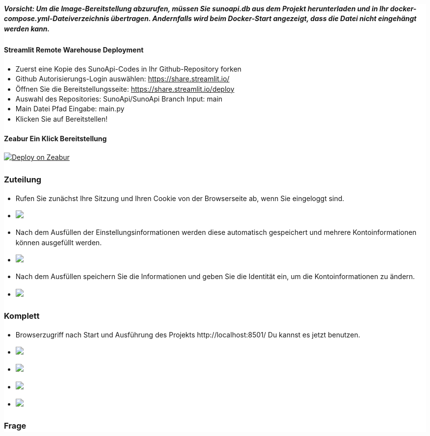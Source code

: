 ##### Vorsicht: Um die Image-Bereitstellung abzurufen, müssen Sie sunoapi.db aus dem Projekt herunterladen und in Ihr docker-compose.yml-Dateiverzeichnis übertragen. Andernfalls wird beim Docker-Start angezeigt, dass die Datei nicht eingehängt werden kann.


#### Streamlit Remote Warehouse Deployment

- Zuerst eine Kopie des SunoApi-Codes in Ihr Github-Repository forken
- Github Autorisierungs-Login auswählen: https://share.streamlit.io/
- Öffnen Sie die Bereitstellungsseite: https://share.streamlit.io/deploy
- Auswahl des Repositories: SunoApi/SunoApi Branch Input: main
- Main Datei Pfad Eingabe: main.py
- Klicken Sie auf Bereitstellen!

#### Zeabur Ein Klick Bereitstellung

[![Deploy on Zeabur](https://zeabur.com/button.svg)](https://zeabur.com/templates/ORTEGG)


### Zuteilung

- Rufen Sie zunächst Ihre Sitzung und Ihren Cookie von der Browserseite ab, wenn Sie eingeloggt sind.

- <a href="https://sunoapi.net" target="_blank"><img src="https://sunoapi.net/images/session.png" style="max-width: 100%;"/></a>

- Nach dem Ausfüllen der Einstellungsinformationen werden diese automatisch gespeichert und mehrere Kontoinformationen können ausgefüllt werden.

- <a href="https://sunoapi.net" target="_blank"><img src="https://sunoapi.net/images/session1.png" style="max-width: 100%;"/></a>

- Nach dem Ausfüllen speichern Sie die Informationen und geben Sie die Identität ein, um die Kontoinformationen zu ändern.

- <a href="https://sunoapi.net" target="_blank"><img src="https://sunoapi.net/images/session2.png" style="max-width: 100%;"/></a>

### Komplett

- Browserzugriff nach Start und Ausführung des Projekts http://localhost:8501/ Du kannst es jetzt benutzen.

- <a href="https://sunoapi.net" target="_blank"><img src="https://sunoapi.net/images/index.png" style="max-width: 100%;"/></a>

- <a href="https://sunoapi.net" target="_blank"><img src="https://sunoapi.net/images/index1.png" style="max-width: 100%;"/></a>

- <a href="https://sunoapi.net" target="_blank"><img src="https://sunoapi.net/images/index2.png" style="max-width: 100%;"/></a>

- <a href="https://sunoapi.net" target="_blank"><img src="https://sunoapi.net/images/index3.png" style="max-width: 100%;"/></a>


### Frage
